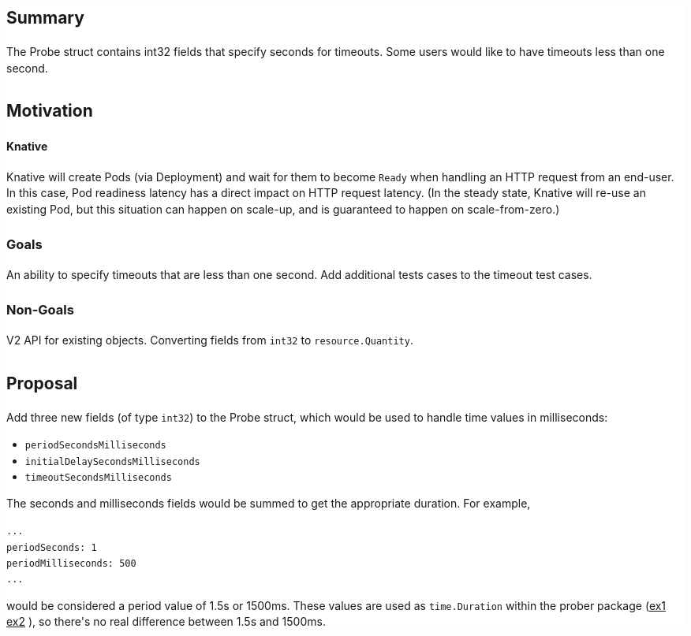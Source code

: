 

[kubernetes.io]: https://kubernetes.io/
[kubernetes/enhancements]: https://git.k8s.io/enhancements
[kubernetes/kubernetes]: https://git.k8s.io/kubernetes
[kubernetes/website]: https://git.k8s.io/website

## Summary



The Probe struct contains int32 fields that specify seconds for timeouts.
Some users would like to have timeouts less than one second.

## Motivation



#### Knative

Knative will create Pods (via Deployment) and wait for them to become `Ready`
when handling an HTTP request from an end-user. In this case, Pod readiness
latency has a direct impact on HTTP request latency. (In the steady state,
Knative will re-use an existing Pod, but this situation can happen on scale-up,
and is guaranteed to happen on scale-from-zero.)

### Goals


An ability to specify timeouts that are less than one second.
Add additional tests cases to the timeout test cases.


### Non-Goals



V2 API for existing objects.
Converting fields from `int32` to `resource.Quantity`.


## Proposal

Add three new fields (of type `int32`) to the Probe struct, which would be used to handle time values in milliseconds: 

- `periodSecondsMilliseconds`
- `initialDelaySecondsMilliseconds`
- `timeoutSecondsMilliseconds`

The seconds and milliseconds fields would be summed to get the appropriate duration. For example,

```
...
periodSeconds: 1
periodMilliseconds: 500
...
```

would be considered a period value of 1.5s or 1500ms. These values are used as `time.Duration` within the prober package ([ex1](https://github.com/kubernetes/kubernetes/blob/a750d8054a6cb3167f495829ce3e77ab0ccca48e/pkg/kubelet/prober/prober.go#L161) [ex2](https://github.com/kubernetes/kubernetes/blob/a750d8054a6cb3167f495829ce3e77ab0ccca48e/pkg/kubelet/prober/worker.go#L132) ), so there's no real difference between 1.5s and 1500ms.


[supported limits]: https://git.k8s.io/community//sig-scalability/configs-and-limits/thresholds.md
[existing SLIs/SLOs]: https://git.k8s.io/community/sig-scalability/slos/slos.md#kubernetes-slisslos